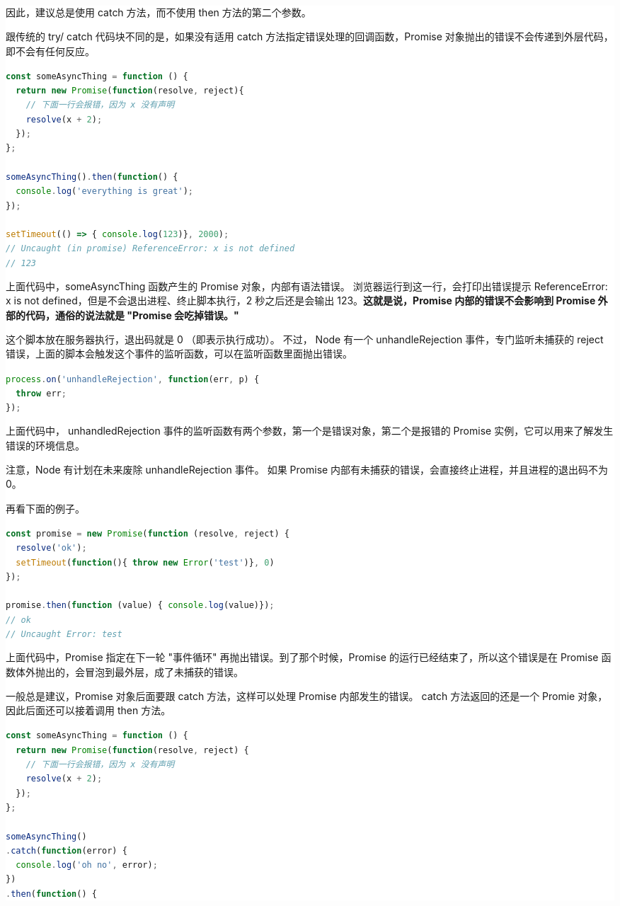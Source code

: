 因此，建议总是使用 catch 方法，而不使用 then 方法的第二个参数。

跟传统的 try/ catch 代码块不同的是，如果没有适用 catch 方法指定错误处理的回调函数，Promise 对象抛出的错误不会传递到外层代码，即不会有任何反应。

``` js
const someAsyncThing = function () {
  return new Promise(function(resolve, reject){
    // 下面一行会报错，因为 x 没有声明
    resolve(x + 2);
  });
};

someAsyncThing().then(function() {
  console.log('everything is great');
});

setTimeout(() => { console.log(123)}, 2000);
// Uncaught (in promise) ReferenceError: x is not defined
// 123
```

上面代码中，someAsyncThing 函数产生的 Promise 对象，内部有语法错误。
浏览器运行到这一行，会打印出错误提示 ReferenceError: x is not defined，但是不会退出进程、终止脚本执行，2 秒之后还是会输出 123。**这就是说，Promise 内部的错误不会影响到 Promise 外部的代码，通俗的说法就是 "Promise 会吃掉错误。"**

这个脚本放在服务器执行，退出码就是 0 （即表示执行成功）。
不过， Node 有一个 unhandleRejection 事件，专门监听未捕获的 reject 错误，上面的脚本会触发这个事件的监听函数，可以在监听函数里面抛出错误。

``` js
process.on('unhandleRejection', function(err, p) {
  throw err;
});
```

上面代码中， unhandledRejection 事件的监听函数有两个参数，第一个是错误对象，第二个是报错的 Promise 实例，它可以用来了解发生错误的环境信息。

注意，Node 有计划在未来废除 unhandleRejection 事件。 如果 Promise 内部有未捕获的错误，会直接终止进程，并且进程的退出码不为 0。

再看下面的例子。

``` js
const promise = new Promise(function (resolve, reject) {
  resolve('ok');
  setTimeout(function(){ throw new Error('test')}, 0)
});

promise.then(function (value) { console.log(value)});
// ok
// Uncaught Error: test
```

上面代码中，Promise 指定在下一轮 "事件循环" 再抛出错误。到了那个时候，Promise 的运行已经结束了，所以这个错误是在 Promise 函数体外抛出的，会冒泡到最外层，成了未捕获的错误。

一般总是建议，Promise 对象后面要跟 catch 方法，这样可以处理 Promise 内部发生的错误。 catch 方法返回的还是一个 Promie 对象，因此后面还可以接着调用 then 方法。

``` js
const someAsyncThing = function () {
  return new Promise(function(resolve, reject) {
    // 下面一行会报错，因为 x 没有声明
    resolve(x + 2);
  });
};

someAsyncThing()
.catch(function(error) {
  console.log('oh no', error);
})
.then(function() {
```